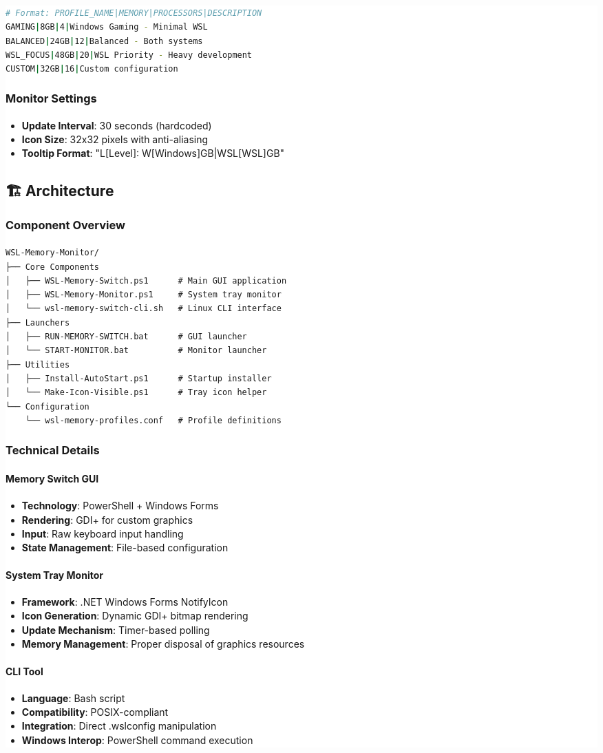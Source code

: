 ```bash
# Format: PROFILE_NAME|MEMORY|PROCESSORS|DESCRIPTION
GAMING|8GB|4|Windows Gaming - Minimal WSL
BALANCED|24GB|12|Balanced - Both systems
WSL_FOCUS|48GB|20|WSL Priority - Heavy development
CUSTOM|32GB|16|Custom configuration
```

### Monitor Settings
- **Update Interval**: 30 seconds (hardcoded)
- **Icon Size**: 32x32 pixels with anti-aliasing
- **Tooltip Format**: "L[Level]: W[Windows]GB|WSL[WSL]GB"

## 🏗️ Architecture

### Component Overview
```
WSL-Memory-Monitor/
├── Core Components
│   ├── WSL-Memory-Switch.ps1      # Main GUI application
│   ├── WSL-Memory-Monitor.ps1     # System tray monitor
│   └── wsl-memory-switch-cli.sh   # Linux CLI interface
├── Launchers
│   ├── RUN-MEMORY-SWITCH.bat      # GUI launcher
│   └── START-MONITOR.bat          # Monitor launcher
├── Utilities
│   ├── Install-AutoStart.ps1      # Startup installer
│   └── Make-Icon-Visible.ps1      # Tray icon helper
└── Configuration
    └── wsl-memory-profiles.conf   # Profile definitions
```

### Technical Details

#### Memory Switch GUI
- **Technology**: PowerShell + Windows Forms
- **Rendering**: GDI+ for custom graphics
- **Input**: Raw keyboard input handling
- **State Management**: File-based configuration

#### System Tray Monitor
- **Framework**: .NET Windows Forms NotifyIcon
- **Icon Generation**: Dynamic GDI+ bitmap rendering
- **Update Mechanism**: Timer-based polling
- **Memory Management**: Proper disposal of graphics resources

#### CLI Tool
- **Language**: Bash script
- **Compatibility**: POSIX-compliant
- **Integration**: Direct .wslconfig manipulation
- **Windows Interop**: PowerShell command execution
